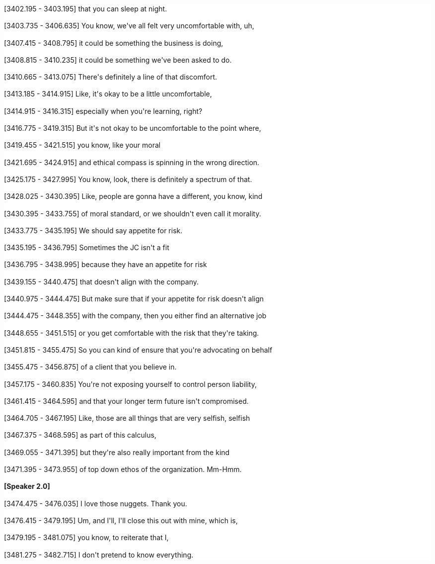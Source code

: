 [3402.195 - 3403.195] that you can sleep at night.

[3403.735 - 3406.635] You know, we've all felt very uncomfortable with, uh,

[3407.415 - 3408.795] it could be something the business is doing,

[3408.815 - 3410.235] it could be something we've been asked to do.

[3410.665 - 3413.075] There's definitely a line of that discomfort.

[3413.185 - 3414.915] Like, it's okay to be a little uncomfortable,

[3414.915 - 3416.315] especially when you're learning, right?

[3416.775 - 3419.315] But it's not okay to be uncomfortable to the point where,

[3419.455 - 3421.515] you know, like your moral

[3421.695 - 3424.915] and ethical compass is spinning in the wrong direction.

[3425.175 - 3427.995] You know, look, there is definitely a spectrum of that.

[3428.025 - 3430.395] Like, people are gonna have a different, you know, kind

[3430.395 - 3433.755] of moral standard, or we shouldn't even call it morality.

[3433.775 - 3435.195] We should say appetite for risk.

[3435.195 - 3436.795] Sometimes the JC isn't a fit

[3436.795 - 3438.995] because they have an appetite for risk

[3439.155 - 3440.475] that doesn't align with the company.

[3440.975 - 3444.475] But make sure that if your appetite for risk doesn't align

[3444.475 - 3448.355] with the company, then you either find an alternative job

[3448.655 - 3451.515] or you get comfortable with the risk that they're taking.

[3451.815 - 3455.475] So you can kind of ensure that you're advocating on behalf

[3455.475 - 3456.875] of a client that you believe in.

[3457.175 - 3460.835] You're not exposing yourself to control person liability,

[3461.415 - 3464.595] and that your longer term future isn't compromised.

[3464.705 - 3467.195] Like, those are all things that are very selfish, selfish

[3467.375 - 3468.595] as part of this calculus,

[3469.055 - 3471.395] but they're also really important from the kind

[3471.395 - 3473.955] of top down ethos of the organization. Mm-Hmm.

**[Speaker 2.0]**

[3474.475 - 3476.035] I love those nuggets. Thank you.

[3476.415 - 3479.195] Um, and I'll, I'll close this out with mine, which is,

[3479.195 - 3481.075] you know, to reiterate that I,

[3481.275 - 3482.715] I don't pretend to know everything.
